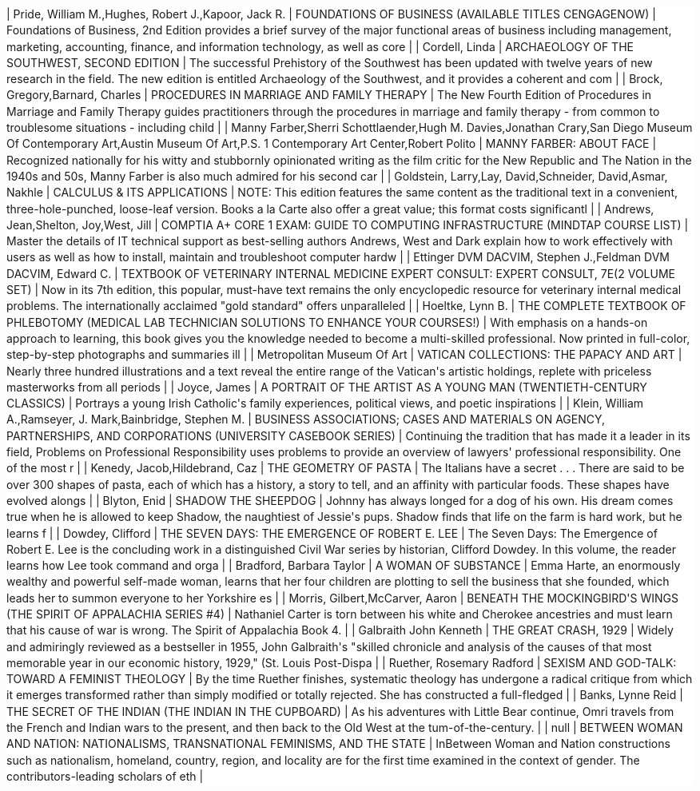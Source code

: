 | Pride, William M.,Hughes, Robert J.,Kapoor, Jack R. | FOUNDATIONS OF BUSINESS (AVAILABLE TITLES CENGAGENOW) | Foundations of Business, 2nd Edition provides a brief survey of the major functional areas of business including management, marketing, accounting, finance, and information technology, as well as core |
| Cordell, Linda | ARCHAEOLOGY OF THE SOUTHWEST, SECOND EDITION | The successful Prehistory of the Southwest has been updated with twelve years of new research in the field. The new edition is entitled Archaeology of the Southwest, and it provides a coherent and com |
| Brock, Gregory,Barnard, Charles | PROCEDURES IN MARRIAGE AND FAMILY THERAPY | The New Fourth Edition of Procedures in Marriage and Family Therapy guides practitioners through the procedures in marriage and family therapy - from common to troublesome situations - including child |
| Manny Farber,Sherri Schottlaender,Hugh M. Davies,Jonathan Crary,San Diego Museum Of Contemporary Art,Austin Museum Of Art,P.S. 1 Contemporary Art Center,Robert Polito | MANNY FARBER: ABOUT FACE | Recognized nationally for his witty and stubbornly opinionated writing as the film critic for the New Republic and The Nation in the 1940s and 50s, Manny Farber is also much admired for his second car |
| Goldstein, Larry,Lay, David,Schneider, David,Asmar, Nakhle | CALCULUS &AMP; ITS APPLICATIONS |  NOTE: This edition features the same content as the traditional text in a convenient, three-hole-punched, loose-leaf version. Books a la Carte also offer a great value; this format costs significantl |
| Andrews, Jean,Shelton, Joy,West, Jill | COMPTIA A+ CORE 1 EXAM: GUIDE TO COMPUTING INFRASTRUCTURE (MINDTAP COURSE LIST) | Master the details of IT technical support as best-selling authors Andrews, West and Dark explain how to work effectively with users as well as how to install, maintain and troubleshoot computer hardw |
| Ettinger DVM DACVIM, Stephen J.,Feldman DVM DACVIM, Edward C. | TEXTBOOK OF VETERINARY INTERNAL MEDICINE EXPERT CONSULT: EXPERT CONSULT, 7E(2 VOLUME SET) |  Now in its 7th edition, this popular, must-have text remains the only encyclopedic resource for veterinary internal medical problems. The internationally acclaimed "gold standard" offers unparalleled |
| Hoeltke, Lynn B. | THE COMPLETE TEXTBOOK OF PHLEBOTOMY (MEDICAL LAB TECHNICIAN SOLUTIONS TO ENHANCE YOUR COURSES!) | With emphasis on a hands-on approach to learning, this book gives you the knowledge needed to become a multi-skilled professional. Now printed in full-color, step-by-step photographs and summaries ill |
| Metropolitan Museum Of Art | VATICAN COLLECTIONS: THE PAPACY AND ART | Nearly three hundred illustrations and a text reveal the entire range of the Vatican's artistic holdings, replete with priceless masterworks from all periods |
| Joyce, James | A PORTRAIT OF THE ARTIST AS A YOUNG MAN (TWENTIETH-CENTURY CLASSICS) | Portrays a young Irish Catholic's family experiences, political views, and poetic inspirations |
| Klein, William A.,Ramseyer, J. Mark,Bainbridge, Stephen M. | BUSINESS ASSOCIATIONS; CASES AND MATERIALS ON AGENCY, PARTNERSHIPS, AND CORPORATIONS (UNIVERSITY CASEBOOK SERIES) | Continuing the tradition that has made it a leader in its field, Problems on Professional Responsibility uses problems to provide an overview of lawyers' professional responsibility. One of the most r |
| Kenedy, Jacob,Hildebrand, Caz | THE GEOMETRY OF PASTA |  The Italians have a secret . . .   There are said to be over 300 shapes of pasta, each of which has a history, a story to tell, and an affinity with particular foods. These shapes have evolved alongs |
| Blyton, Enid | SHADOW THE SHEEPDOG | Johnny has always longed for a dog of his own. His dream comes true when he is allowed to keep Shadow, the naughtiest of Jessie's pups. Shadow finds that life on the farm is hard work, but he learns f |
| Dowdey, Clifford | THE SEVEN DAYS: THE EMERGENCE OF ROBERT E. LEE | The Seven Days: The Emergence of Robert E. Lee is the concluding work in a distinguished Civil War series by historian, Clifford Dowdey. In this volume, the reader learns how Lee took command and orga |
| Bradford, Barbara Taylor | A WOMAN OF SUBSTANCE | Emma Harte, an enormously wealthy and powerful self-made woman, learns that her four children are plotting to sell the business that she founded, which leads her to summon everyone to her Yorkshire es |
| Morris, Gilbert,McCarver, Aaron | BENEATH THE MOCKINGBIRD'S WINGS (THE SPIRIT OF APPALACHIA SERIES #4) | Nathaniel Carter is torn between his white and Cherokee ancestries and must learn that his cause of war is wrong. The Spirit of Appalachia Book 4. |
| Galbraith John Kenneth | THE GREAT CRASH, 1929 | Widely and admiringly reviewed as a bestseller in 1955, John Galbraith's "skilled chronicle and analysis of the causes of that most memorable year in our economic history, 1929," (St. Louis Post-Dispa |
| Ruether, Rosemary Radford | SEXISM AND GOD-TALK: TOWARD A FEMINIST THEOLOGY | By the time Ruether finishes, systematic theology has undergone a radical critique from which it emerges transformed rather than simply modified or totally rejected. She has constructed a full-fledged |
| Banks, Lynne Reid | THE SECRET OF THE INDIAN (THE INDIAN IN THE CUPBOARD) | As his adventures with Little Bear continue, Omri travels from the French and Indian wars to the present, and then  back to the Old West at the tum-of-the-century. |
| null | BETWEEN WOMAN AND NATION: NATIONALISMS, TRANSNATIONAL FEMINISMS, AND THE STATE | InBetween Woman and Nation constructions such as nationalism, homeland, country, region, and locality are for the first time examined in the context of gender. The contributors-leading scholars of eth |